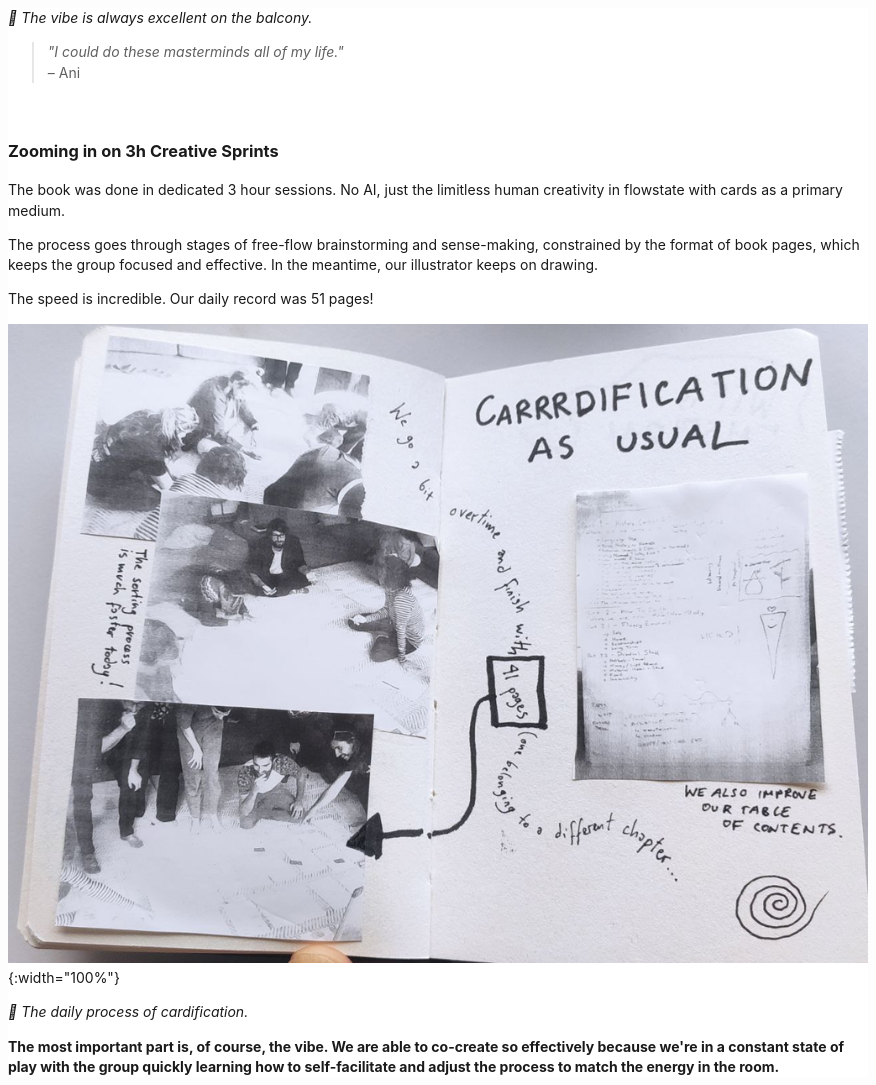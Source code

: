 *📸 The vibe is always excellent on the balcony.*

>*"*I could do these masterminds all of my life.*"*<br>
>– Ani
<br>

### Zooming in on 3h Creative Sprints 

The book was done in dedicated 3 hour sessions. No AI, just the limitless human creativity in flowstate with cards as a primary medium.

The process goes through stages of free-flow brainstorming and sense-making, constrained by the format of book pages, which keeps the group focused and effective. In the meantime, our illustrator keeps on drawing.

The speed is incredible. Our daily record was 51 pages!

![Playing with cards](/assets/media-semi-nomad/semi-cardification.jpg){:width="100%"}

*📸 The daily process of cardification.*

**The most important part is, of course, the vibe. We are able to co-create so effectively because we're in a constant state of play with the group quickly learning how to self-facilitate and adjust the process to match the energy in the room.**
